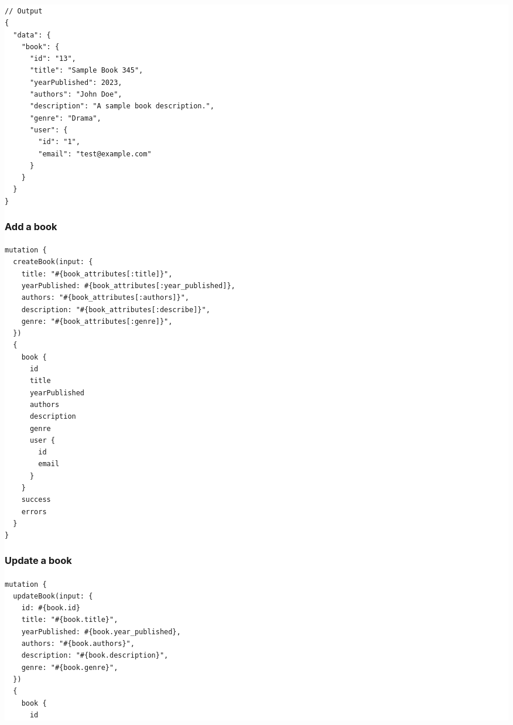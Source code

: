 ```
// Output
{
  "data": {
    "book": {
      "id": "13",
      "title": "Sample Book 345",
      "yearPublished": 2023,
      "authors": "John Doe",
      "description": "A sample book description.",
      "genre": "Drama",
      "user": {
        "id": "1",
        "email": "test@example.com"
      }
    }
  }
}
```


### Add a book
```
mutation {
  createBook(input: {
    title: "#{book_attributes[:title]}",
    yearPublished: #{book_attributes[:year_published]},
    authors: "#{book_attributes[:authors]}",
    description: "#{book_attributes[:describe]}",
    genre: "#{book_attributes[:genre]}",
  })
  {
    book {
      id
      title
      yearPublished
      authors
      description
      genre
      user {
        id
        email
      }
    }
    success
    errors
  }
}
```

### Update a book
```
mutation {
  updateBook(input: {
    id: #{book.id}
    title: "#{book.title}",
    yearPublished: #{book.year_published},
    authors: "#{book.authors}",
    description: "#{book.description}",
    genre: "#{book.genre}",
  })
  {
    book {
      id
```